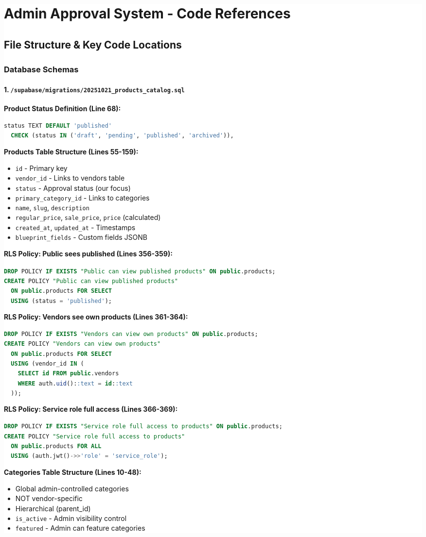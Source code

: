 # Admin Approval System - Code References

## File Structure & Key Code Locations

### Database Schemas

#### 1. `/supabase/migrations/20251021_products_catalog.sql`

**Product Status Definition (Line 68):**
```sql
status TEXT DEFAULT 'published' 
  CHECK (status IN ('draft', 'pending', 'published', 'archived')),
```

**Products Table Structure (Lines 55-159):**
- `id` - Primary key
- `vendor_id` - Links to vendors table
- `status` - Approval status (our focus)
- `primary_category_id` - Links to categories
- `name`, `slug`, `description`
- `regular_price`, `sale_price`, `price` (calculated)
- `created_at`, `updated_at` - Timestamps
- `blueprint_fields` - Custom fields JSONB

**RLS Policy: Public sees published (Lines 356-359):**
```sql
DROP POLICY IF EXISTS "Public can view published products" ON public.products;
CREATE POLICY "Public can view published products"
  ON public.products FOR SELECT
  USING (status = 'published');
```

**RLS Policy: Vendors see own products (Lines 361-364):**
```sql
DROP POLICY IF EXISTS "Vendors can view own products" ON public.products;
CREATE POLICY "Vendors can view own products"
  ON public.products FOR SELECT
  USING (vendor_id IN (
    SELECT id FROM public.vendors 
    WHERE auth.uid()::text = id::text
  ));
```

**RLS Policy: Service role full access (Lines 366-369):**
```sql
DROP POLICY IF EXISTS "Service role full access to products" ON public.products;
CREATE POLICY "Service role full access to products"
  ON public.products FOR ALL
  USING (auth.jwt()->>'role' = 'service_role');
```

**Categories Table Structure (Lines 10-48):**
- Global admin-controlled categories
- NOT vendor-specific
- Hierarchical (parent_id)
- `is_active` - Admin visibility control
- `featured` - Admin can feature categories

